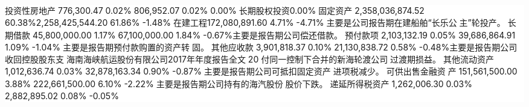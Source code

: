 投资性房地产
776,300.47
0.02%
806,952.07
0.02%
0.00%
长期股权投资0.00%
固定资产
2,358,036,874.52
60.38%2,258,425,544.20
61.86%
-1.48%
在建工程172,080,891.60
4.71%
-4.71%
主要是公司报告期在建船舶“长乐公
主”轮投产。
长期借款
45,800,000.00
1.17%
67,100,000.00
1.84%
-0.67%主要是报告期公司偿还借款。
预付款项
2,103,132.19
0.05%
39,686,864.91
1.09%
-1.04%
主要是报告期预付款购置的资产转
固。
其他应收款
3,901,818.37
0.10%
21,130,838.72
0.58%
-0.48%主要是报告期公司收回控股股东支
海南海峡航运股份有限公司2017年年度报告全文
20
付同一控制下合并的新海轮渡公司
过渡期损益。
其他流动资产
1,012,636.74
0.03%
32,878,163.34
0.90%
-0.87%
主要是报告期公司可抵扣固定资产
进项税减少。
可供出售金融资
产
151,561,500.00
3.88%
222,661,500.00
6.10%
-2.22%
主要是报告期公司持有的海汽股份
股价下跌。
递延所得税资产
1,262,006.30
0.03%
2,882,895.02
0.08%
-0.05%